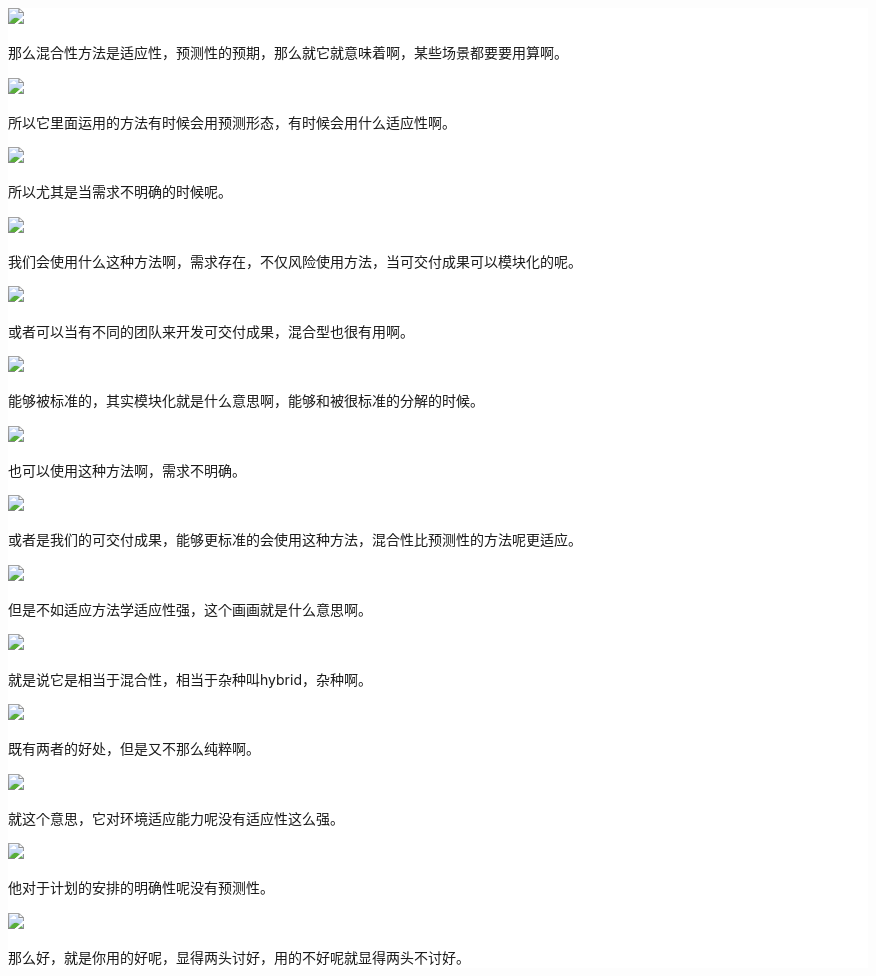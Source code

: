 ![](img/020b560073cb6f43668dfa47a6aa3c7a_532.png)

那么混合性方法是适应性，预测性的预期，那么就它就意味着啊，某些场景都要要用算啊。

![](img/020b560073cb6f43668dfa47a6aa3c7a_534.png)

所以它里面运用的方法有时候会用预测形态，有时候会用什么适应性啊。

![](img/020b560073cb6f43668dfa47a6aa3c7a_536.png)

所以尤其是当需求不明确的时候呢。

![](img/020b560073cb6f43668dfa47a6aa3c7a_538.png)

我们会使用什么这种方法啊，需求存在，不仅风险使用方法，当可交付成果可以模块化的呢。

![](img/020b560073cb6f43668dfa47a6aa3c7a_540.png)

或者可以当有不同的团队来开发可交付成果，混合型也很有用啊。

![](img/020b560073cb6f43668dfa47a6aa3c7a_542.png)

能够被标准的，其实模块化就是什么意思啊，能够和被很标准的分解的时候。

![](img/020b560073cb6f43668dfa47a6aa3c7a_544.png)

也可以使用这种方法啊，需求不明确。

![](img/020b560073cb6f43668dfa47a6aa3c7a_546.png)

或者是我们的可交付成果，能够更标准的会使用这种方法，混合性比预测性的方法呢更适应。

![](img/020b560073cb6f43668dfa47a6aa3c7a_548.png)

但是不如适应方法学适应性强，这个画画就是什么意思啊。

![](img/020b560073cb6f43668dfa47a6aa3c7a_550.png)

就是说它是相当于混合性，相当于杂种叫hybrid，杂种啊。

![](img/020b560073cb6f43668dfa47a6aa3c7a_552.png)

既有两者的好处，但是又不那么纯粹啊。

![](img/020b560073cb6f43668dfa47a6aa3c7a_554.png)

就这个意思，它对环境适应能力呢没有适应性这么强。

![](img/020b560073cb6f43668dfa47a6aa3c7a_556.png)

他对于计划的安排的明确性呢没有预测性。

![](img/020b560073cb6f43668dfa47a6aa3c7a_558.png)

那么好，就是你用的好呢，显得两头讨好，用的不好呢就显得两头不讨好。
